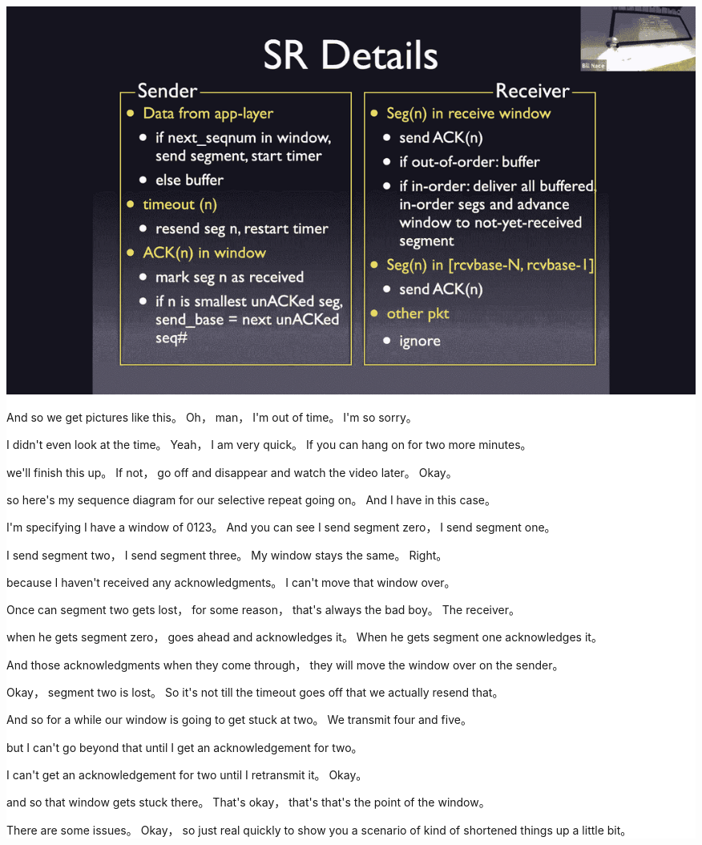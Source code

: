![](img/057a384e18402d4c6ae46104d6a30076_27.png)

 And so we get pictures like this。 Oh， man， I'm out of time。 I'm so sorry。

 I didn't even look at the time。 Yeah， I am very quick。 If you can hang on for two more minutes。

 we'll finish this up。 If not， go off and disappear and watch the video later。 Okay。

 so here's my sequence diagram for our selective repeat going on。 And I have in this case。

 I'm specifying I have a window of 0123。 And you can see I send segment zero， I send segment one。

 I send segment two， I send segment three。 My window stays the same。 Right。

 because I haven't received any acknowledgments。 I can't move that window over。

 Once can segment two gets lost， for some reason， that's always the bad boy。 The receiver。

 when he gets segment zero， goes ahead and acknowledges it。 When he gets segment one acknowledges it。

 And those acknowledgments when they come through， they will move the window over on the sender。

 Okay， segment two is lost。 So it's not till the timeout goes off that we actually resend that。

 And so for a while our window is going to get stuck at two。 We transmit four and five。

 but I can't go beyond that until I get an acknowledgement for two。

 I can't get an acknowledgement for two until I retransmit it。 Okay。

 and so that window gets stuck there。 That's okay， that's that's the point of the window。

 There are some issues。 Okay， so just real quickly to show you a scenario of kind of shortened things up a little bit。
